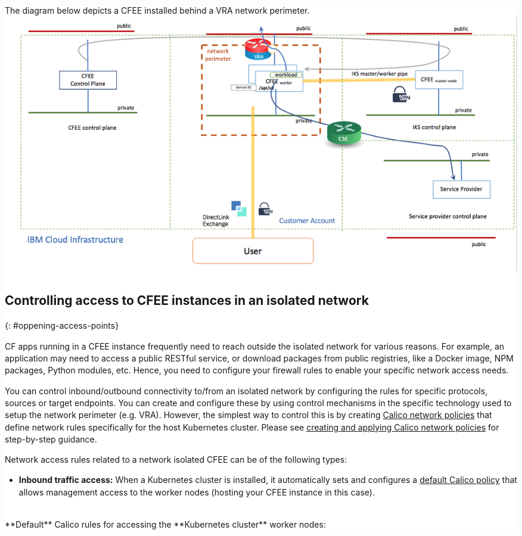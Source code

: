 The diagram below depicts a CFEE installed behind a VRA network perimeter.   
![Network isolation](img/CFEE_IsolatedNetwork.png  "Diagram describing how a CFEE works in an isolated network.")

## Controlling access to CFEE instances in an isolated network
{: #oppening-access-points}

CF apps running in a CFEE instance frequently need to reach outside the isolated network for various reasons. For example, an application may need to access a public RESTful service, or download packages from public registries, like a Docker image, NPM packages, Python modules, etc. Hence, you need to configure your firewall rules to enable your specific network access needs.

You can control inbound/outbound connectivity to/from an isolated network by configuring the rules for specific protocols, sources or target endpoints. You can create and configure these by using control mechanisms in the specific technology used to setup the network perimeter (e.g. VRA). However, the simplest way to control this is by creating [Calico network policies](https://docs.projectcalico.org/v3.4/reference/calicoctl/resources/globalnetworkpolicy) that define network rules specifically for the host Kubernetes cluster. Please see [creating and applying Calico network policies](https://cloud.ibm.com/docs/containers?topic=containers-network_policies#adding_network_policies) for step-by-step guidance.

Network access rules related to a network isolated CFEE can be of the following types:

* **Inbound traffic access:** When a Kubernetes cluster is installed, it automatically sets and configures a [default Calico policy](https://console.bluemix.net/docs/containers/cs_network_policy.html#default_policy) that allows management access to the worker nodes (hosting your CFEE instance in this case).

<br>
**Default** Calico rules for accessing the **Kubernetes cluster** worker nodes:
